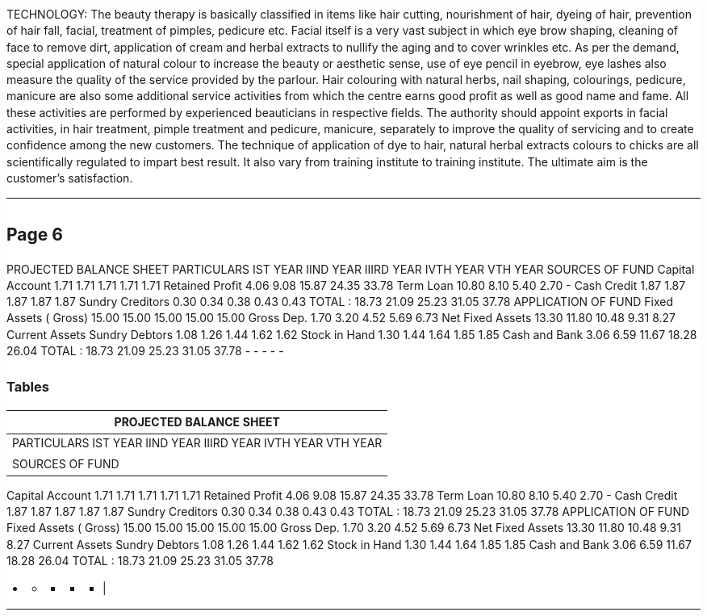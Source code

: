 TECHNOLOGY: The beauty therapy is basically classified in items like hair cutting, nourishment of hair, dyeing of hair, prevention of hair fall, facial, treatment of pimples, pedicure etc. Facial itself is a very vast subject in which eye brow shaping, cleaning of face to remove dirt, application of cream and herbal extracts to nullify the aging and to cover wrinkles etc. As per the demand, special application of natural colour to increase the beauty or aesthetic sense, use of eye pencil in eyebrow, eye lashes also measure the quality of the service provided by the parlour. Hair colouring with natural herbs, nail shaping, colourings, pedicure, manicure are also some additional service activities from which the centre earns good profit as well as good name and fame. All these activities are performed by experienced beauticians in respective fields. The authority should appoint exports in facial activities, in hair treatment, pimple treatment and pedicure, manicure, separately to improve the quality of servicing and to create confidence among the new customers. The technique of application of dye to hair, natural herbal extracts colours to chicks are all scientifically regulated to impart best result. It also vary from training institute to training institute. The ultimate aim is the customer’s satisfaction.

---

## Page 6

PROJECTED BALANCE SHEET PARTICULARS IST YEAR IIND YEAR IIIRD YEAR IVTH YEAR VTH YEAR SOURCES OF FUND Capital Account 1.71 1.71 1.71 1.71 1.71 Retained Profit 4.06 9.08 15.87 24.35 33.78 Term Loan 10.80 8.10 5.40 2.70 - Cash Credit 1.87 1.87 1.87 1.87 1.87 Sundry Creditors 0.30 0.34 0.38 0.43 0.43 TOTAL : 18.73 21.09 25.23 31.05 37.78 APPLICATION OF FUND Fixed Assets ( Gross) 15.00 15.00 15.00 15.00 15.00 Gross Dep. 1.70 3.20 4.52 5.69 6.73 Net Fixed Assets 13.30 11.80 10.48 9.31 8.27 Current Assets Sundry Debtors 1.08 1.26 1.44 1.62 1.62 Stock in Hand 1.30 1.44 1.64 1.85 1.85 Cash and Bank 3.06 6.59 11.67 18.28 26.04 TOTAL : 18.73 21.09 25.23 31.05 37.78 - - - - -

### Tables

| PROJECTED BALANCE SHEET |
|---|
| PARTICULARS IST YEAR IIND YEAR IIIRD YEAR IVTH YEAR VTH YEAR |
| SOURCES OF FUND
Capital Account 1.71 1.71 1.71 1.71 1.71
Retained Profit 4.06 9.08 15.87 24.35 33.78
Term Loan 10.80 8.10 5.40 2.70 -
Cash Credit 1.87 1.87 1.87 1.87 1.87
Sundry Creditors 0.30 0.34 0.38 0.43 0.43
TOTAL : 18.73 21.09 25.23 31.05 37.78
APPLICATION OF FUND
Fixed Assets ( Gross) 15.00 15.00 15.00 15.00 15.00
Gross Dep. 1.70 3.20 4.52 5.69 6.73
Net Fixed Assets 13.30 11.80 10.48 9.31 8.27
Current Assets
Sundry Debtors 1.08 1.26 1.44 1.62 1.62
Stock in Hand 1.30 1.44 1.64 1.85 1.85
Cash and Bank 3.06 6.59 11.67 18.28 26.04
TOTAL : 18.73 21.09 25.23 31.05 37.78
- - - - - |

---